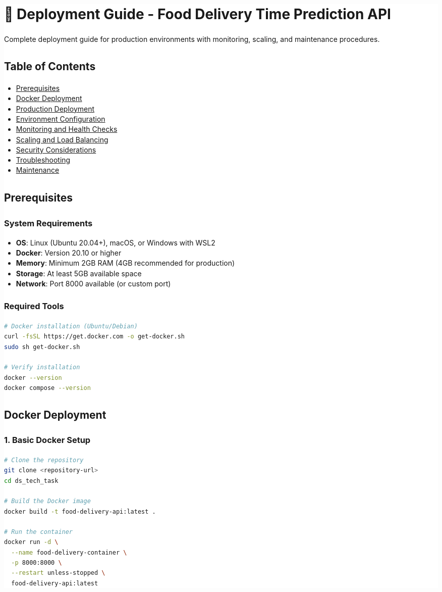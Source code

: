 # 🚀 Deployment Guide - Food Delivery Time Prediction API

Complete deployment guide for production environments with monitoring, scaling, and maintenance procedures.

## Table of Contents

- [Prerequisites](#prerequisites)
- [Docker Deployment](#docker-deployment)
- [Production Deployment](#production-deployment)
- [Environment Configuration](#environment-configuration)
- [Monitoring and Health Checks](#monitoring-and-health-checks)
- [Scaling and Load Balancing](#scaling-and-load-balancing)
- [Security Considerations](#security-considerations)
- [Troubleshooting](#troubleshooting)
- [Maintenance](#maintenance)

## Prerequisites

### System Requirements

- **OS**: Linux (Ubuntu 20.04+), macOS, or Windows with WSL2
- **Docker**: Version 20.10 or higher
- **Memory**: Minimum 2GB RAM (4GB recommended for production)
- **Storage**: At least 5GB available space
- **Network**: Port 8000 available (or custom port)

### Required Tools

```bash
# Docker installation (Ubuntu/Debian)
curl -fsSL https://get.docker.com -o get-docker.sh
sudo sh get-docker.sh

# Verify installation
docker --version
docker compose --version
```

## Docker Deployment

### 1. Basic Docker Setup

```bash
# Clone the repository
git clone <repository-url>
cd ds_tech_task

# Build the Docker image
docker build -t food-delivery-api:latest .

# Run the container
docker run -d \
  --name food-delivery-container \
  -p 8000:8000 \
  --restart unless-stopped \
  food-delivery-api:latest
```
